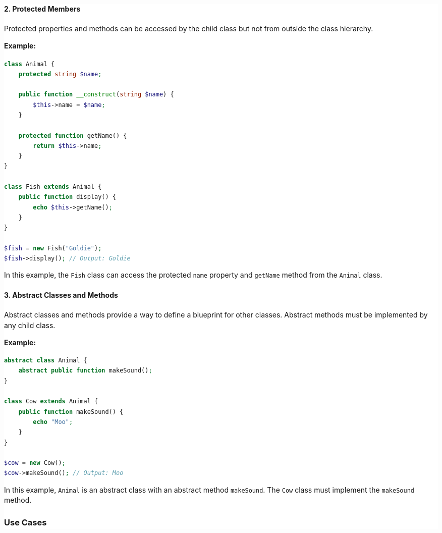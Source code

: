 #### 2. **Protected Members**
Protected properties and methods can be accessed by the child class but not from outside the class hierarchy.

**Example:**
```php
class Animal {
    protected string $name;

    public function __construct(string $name) {
        $this->name = $name;
    }

    protected function getName() {
        return $this->name;
    }
}

class Fish extends Animal {
    public function display() {
        echo $this->getName();
    }
}

$fish = new Fish("Goldie");
$fish->display(); // Output: Goldie
```
In this example, the `Fish` class can access the protected `name` property and `getName` method from the `Animal` class.

#### 3. **Abstract Classes and Methods**
Abstract classes and methods provide a way to define a blueprint for other classes. Abstract methods must be implemented by any child class.

**Example:**
```php
abstract class Animal {
    abstract public function makeSound();
}

class Cow extends Animal {
    public function makeSound() {
        echo "Moo";
    }
}

$cow = new Cow();
$cow->makeSound(); // Output: Moo
```
In this example, `Animal` is an abstract class with an abstract method `makeSound`. The `Cow` class must implement the `makeSound` method.

### Use Cases
